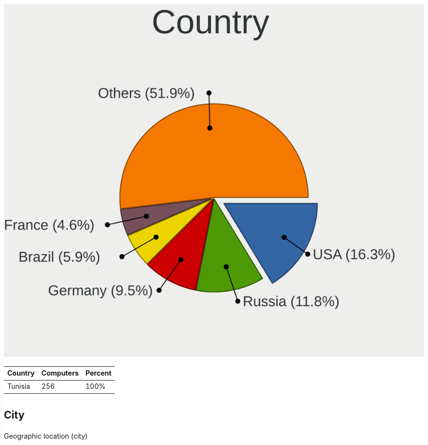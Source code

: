 ![Country](./All/images/pie_chart/node_location.svg)


| Country | Computers | Percent |
|---------|-----------|---------|
| Tunisia | 256       | 100%    |

City
----

Geographic location (city)
